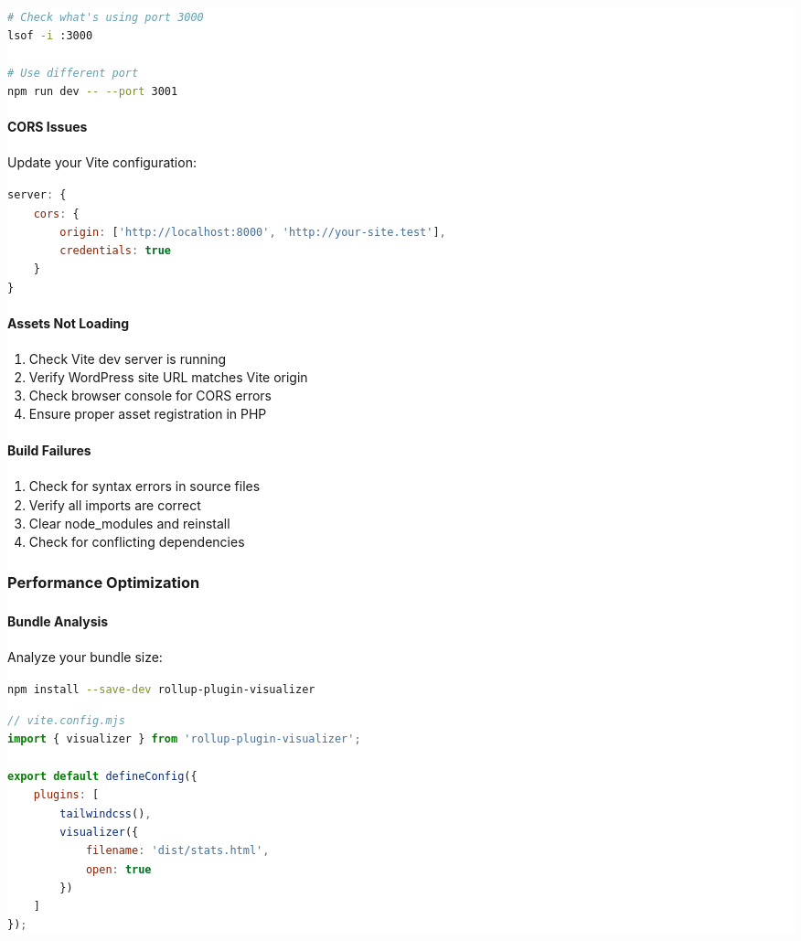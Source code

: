 ```bash
# Check what's using port 3000
lsof -i :3000

# Use different port
npm run dev -- --port 3001
```

#### CORS Issues

Update your Vite configuration:

```javascript
server: {
    cors: {
        origin: ['http://localhost:8000', 'http://your-site.test'],
        credentials: true
    }
}
```

#### Assets Not Loading

1. Check Vite dev server is running
2. Verify WordPress site URL matches Vite origin
3. Check browser console for CORS errors
4. Ensure proper asset registration in PHP

#### Build Failures

1. Check for syntax errors in source files
2. Verify all imports are correct
3. Clear node_modules and reinstall
4. Check for conflicting dependencies

### Performance Optimization

#### Bundle Analysis

Analyze your bundle size:

```bash
npm install --save-dev rollup-plugin-visualizer
```

```javascript
// vite.config.mjs
import { visualizer } from 'rollup-plugin-visualizer';

export default defineConfig({
    plugins: [
        tailwindcss(),
        visualizer({
            filename: 'dist/stats.html',
            open: true
        })
    ]
});
```

